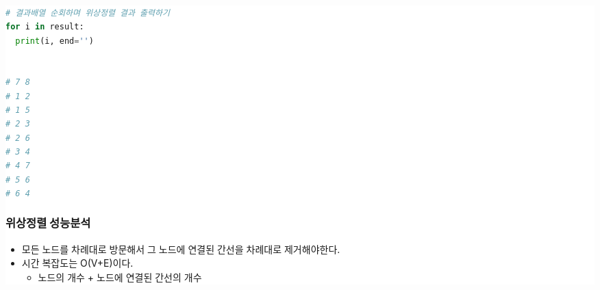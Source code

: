 ```python
# 결과배열 순회하며 위상정렬 결과 출력하기 
for i in result:
  print(i, end='')


# 7 8 
# 1 2
# 1 5
# 2 3
# 2 6
# 3 4
# 4 7
# 5 6
# 6 4
```

### 위상정렬 성능분석
- 모든 노드를 차례대로 방문해서 그 노드에 연결된 간선을 차례대로 제거해야한다. 
- 시간 복잡도는 O(V+E)이다. 
  - 노드의 개수 + 노드에 연결된 간선의 개수 
